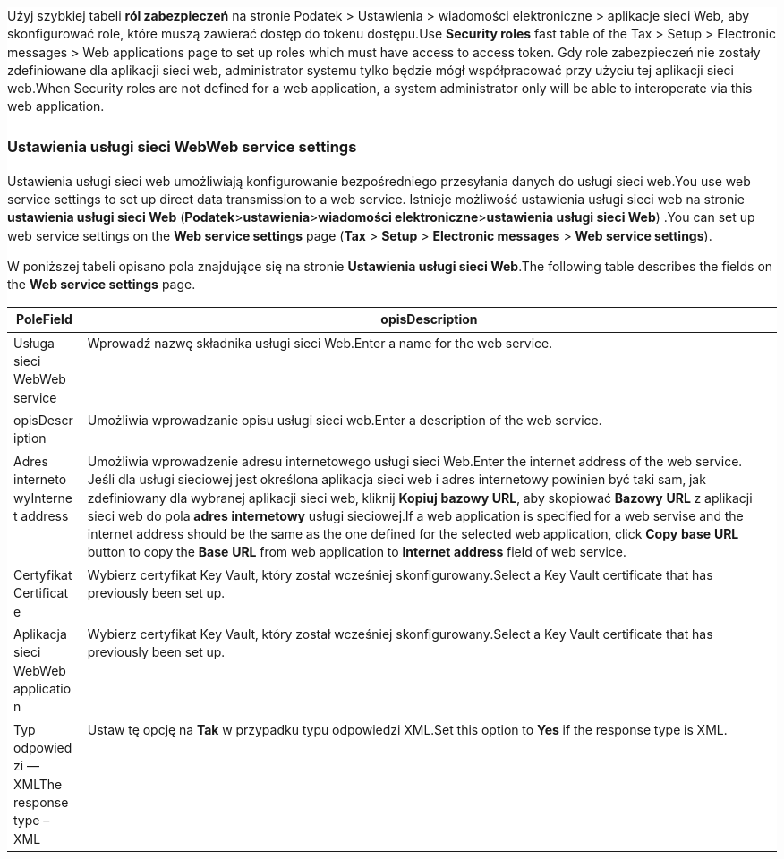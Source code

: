 <span data-ttu-id="2897d-318">Użyj szybkiej tabeli **ról zabezpieczeń** na stronie Podatek > Ustawienia > wiadomości elektroniczne > aplikacje sieci Web, aby skonfigurować role, które muszą zawierać dostęp do tokenu dostępu.</span><span class="sxs-lookup"><span data-stu-id="2897d-318">Use **Security roles** fast table of the Tax > Setup > Electronic messages > Web applications page to set up roles which must have access to access token.</span></span> <span data-ttu-id="2897d-319">Gdy role zabezpieczeń nie zostały zdefiniowane dla aplikacji sieci web, administrator systemu tylko będzie mógł współpracować przy użyciu tej aplikacji sieci web.</span><span class="sxs-lookup"><span data-stu-id="2897d-319">When Security roles are not defined for a web application, a system administrator only will be able to interoperate via this web application.</span></span>

### <a name="web-service-settings"></a><span data-ttu-id="2897d-320">Ustawienia usługi sieci Web</span><span class="sxs-lookup"><span data-stu-id="2897d-320">Web service settings</span></span>

<span data-ttu-id="2897d-321">Ustawienia usługi sieci web umożliwiają konfigurowanie bezpośredniego przesyłania danych do usługi sieci web.</span><span class="sxs-lookup"><span data-stu-id="2897d-321">You use web service settings to set up direct data transmission to a web service.</span></span> <span data-ttu-id="2897d-322">Istnieje możliwość ustawienia usługi sieci web na stronie **ustawienia usługi sieci Web** (**Podatek**\>**ustawienia**\>**wiadomości elektroniczne**\>**ustawienia usługi sieci Web**) .</span><span class="sxs-lookup"><span data-stu-id="2897d-322">You can set up web service settings on the **Web service settings** page (**Tax** \> **Setup** \> **Electronic messages** \> **Web service settings**).</span></span>

<span data-ttu-id="2897d-323">W poniższej tabeli opisano pola znajdujące się na stronie **Ustawienia usługi sieci Web**.</span><span class="sxs-lookup"><span data-stu-id="2897d-323">The following table describes the fields on the **Web service settings** page.</span></span>

| <span data-ttu-id="2897d-324">Pole</span><span class="sxs-lookup"><span data-stu-id="2897d-324">Field</span></span>                   | <span data-ttu-id="2897d-325">opis</span><span class="sxs-lookup"><span data-stu-id="2897d-325">Description</span></span> |
|-------------------------|-------------|
| <span data-ttu-id="2897d-326">Usługa sieci Web</span><span class="sxs-lookup"><span data-stu-id="2897d-326">Web service</span></span>             | <span data-ttu-id="2897d-327">Wprowadź nazwę składnika usługi sieci Web.</span><span class="sxs-lookup"><span data-stu-id="2897d-327">Enter a name for the web service.</span></span> |
| <span data-ttu-id="2897d-328">opis</span><span class="sxs-lookup"><span data-stu-id="2897d-328">Description</span></span>             | <span data-ttu-id="2897d-329">Umożliwia wprowadzanie opisu usługi sieci web.</span><span class="sxs-lookup"><span data-stu-id="2897d-329">Enter a description of the web service.</span></span> |
| <span data-ttu-id="2897d-330">Adres internetowy</span><span class="sxs-lookup"><span data-stu-id="2897d-330">Internet address</span></span>        | <span data-ttu-id="2897d-331">Umożliwia wprowadzenie adresu internetowego usługi sieci Web.</span><span class="sxs-lookup"><span data-stu-id="2897d-331">Enter the internet address of the web service.</span></span> <span data-ttu-id="2897d-332">Jeśli dla usługi sieciowej jest określona aplikacja sieci web i adres internetowy powinien być taki sam, jak zdefiniowany dla wybranej aplikacji sieci web, kliknij **Kopiuj bazowy URL**, aby skopiować **Bazowy URL** z aplikacji sieci web do pola **adres internetowy** usługi sieciowej.</span><span class="sxs-lookup"><span data-stu-id="2897d-332">If a web application is specified for a web servise and the internet address should be the same as the one defined for the selected web application, click **Copy base URL** button to copy the **Base URL** from web application to **Internet address** field of web service.</span></span>  |
| <span data-ttu-id="2897d-333">Certyfikat</span><span class="sxs-lookup"><span data-stu-id="2897d-333">Certificate</span></span>             | <span data-ttu-id="2897d-334">Wybierz certyfikat Key Vault, który został wcześniej skonfigurowany.</span><span class="sxs-lookup"><span data-stu-id="2897d-334">Select a Key Vault certificate that has previously been set up.</span></span> |
| <span data-ttu-id="2897d-335">Aplikacja sieci Web</span><span class="sxs-lookup"><span data-stu-id="2897d-335">Web application</span></span>         | <span data-ttu-id="2897d-336">Wybierz certyfikat Key Vault, który został wcześniej skonfigurowany.</span><span class="sxs-lookup"><span data-stu-id="2897d-336">Select a Key Vault certificate that has previously been set up.</span></span> |
| <span data-ttu-id="2897d-337">Typ odpowiedzi — XML</span><span class="sxs-lookup"><span data-stu-id="2897d-337">The response type – XML</span></span> | <span data-ttu-id="2897d-338">Ustaw tę opcję na **Tak** w przypadku typu odpowiedzi XML.</span><span class="sxs-lookup"><span data-stu-id="2897d-338">Set this option to **Yes** if the response type is XML.</span></span> |